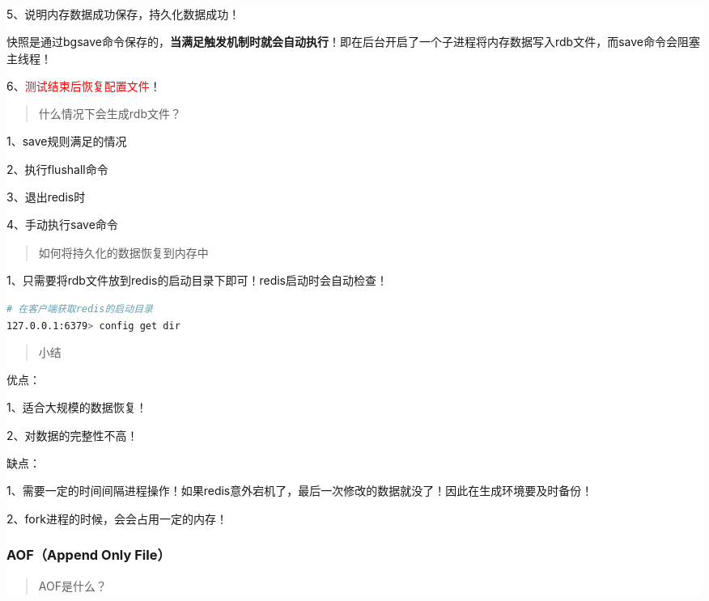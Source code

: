5、说明内存数据成功保存，持久化数据成功！

快照是通过bgsave命令保存的，**当满足触发机制时就会自动执行**！即在后台开启了一个子进程将内存数据写入rdb文件，而save命令会阻塞主线程！

6、<font color='red'>测试结束后恢复配置文件</font>！



> 什么情况下会生成rdb文件？

1、save规则满足的情况

2、执行flushall命令

3、退出redis时

4、手动执行save命令



> 如何将持久化的数据恢复到内存中

1、只需要将rdb文件放到redis的启动目录下即可！redis启动时会自动检查！

```bash
# 在客户端获取redis的启动目录
127.0.0.1:6379> config get dir
```



> 小结

优点：

1、适合大规模的数据恢复！

2、对数据的完整性不高！

缺点：

1、需要一定的时间间隔进程操作！如果redis意外宕机了，最后一次修改的数据就没了！因此在生成环境要及时备份！

2、fork进程的时候，会会占用一定的内存！



### AOF（Append Only File）

> AOF是什么？
